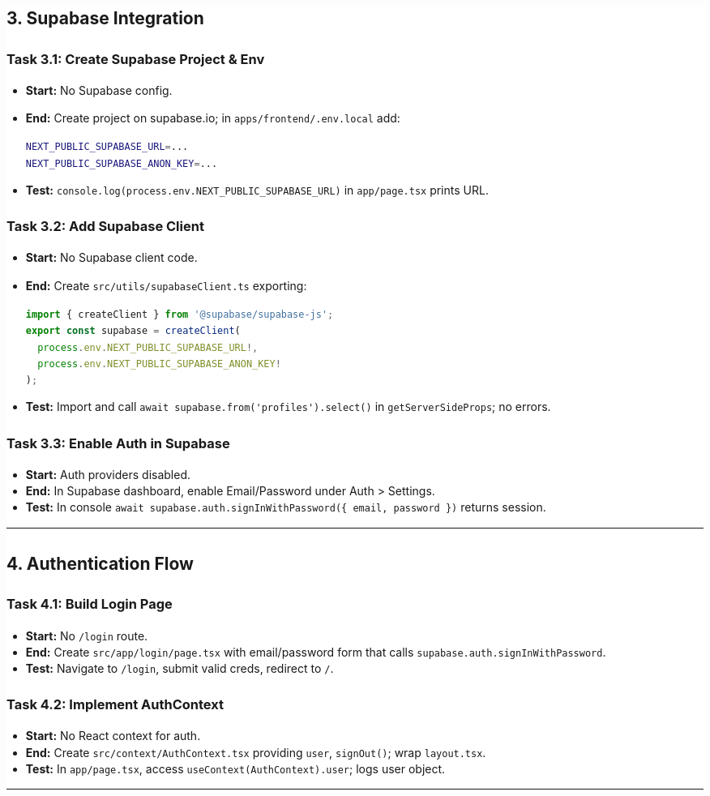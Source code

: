 
## 3. Supabase Integration

### Task 3.1: Create Supabase Project & Env

* **Start:** No Supabase config.
* **End:** Create project on supabase.io; in `apps/frontend/.env.local` add:

  ```bash
  NEXT_PUBLIC_SUPABASE_URL=...
  NEXT_PUBLIC_SUPABASE_ANON_KEY=...
  ```
* **Test:** `console.log(process.env.NEXT_PUBLIC_SUPABASE_URL)` in `app/page.tsx` prints URL.

### Task 3.2: Add Supabase Client

* **Start:** No Supabase client code.
* **End:** Create `src/utils/supabaseClient.ts` exporting:

  ```ts
  import { createClient } from '@supabase/supabase-js';
  export const supabase = createClient(
    process.env.NEXT_PUBLIC_SUPABASE_URL!,
    process.env.NEXT_PUBLIC_SUPABASE_ANON_KEY!
  );
  ```
* **Test:** Import and call `await supabase.from('profiles').select()` in `getServerSideProps`; no errors.

### Task 3.3: Enable Auth in Supabase

* **Start:** Auth providers disabled.
* **End:** In Supabase dashboard, enable Email/Password under Auth > Settings.
* **Test:** In console `await supabase.auth.signInWithPassword({ email, password })` returns session.

---

## 4. Authentication Flow

### Task 4.1: Build Login Page

* **Start:** No `/login` route.
* **End:** Create `src/app/login/page.tsx` with email/password form that calls `supabase.auth.signInWithPassword`.
* **Test:** Navigate to `/login`, submit valid creds, redirect to `/`.

### Task 4.2: Implement AuthContext

* **Start:** No React context for auth.
* **End:** Create `src/context/AuthContext.tsx` providing `user`, `signOut()`; wrap `layout.tsx`.
* **Test:** In `app/page.tsx`, access `useContext(AuthContext).user`; logs user object.

---